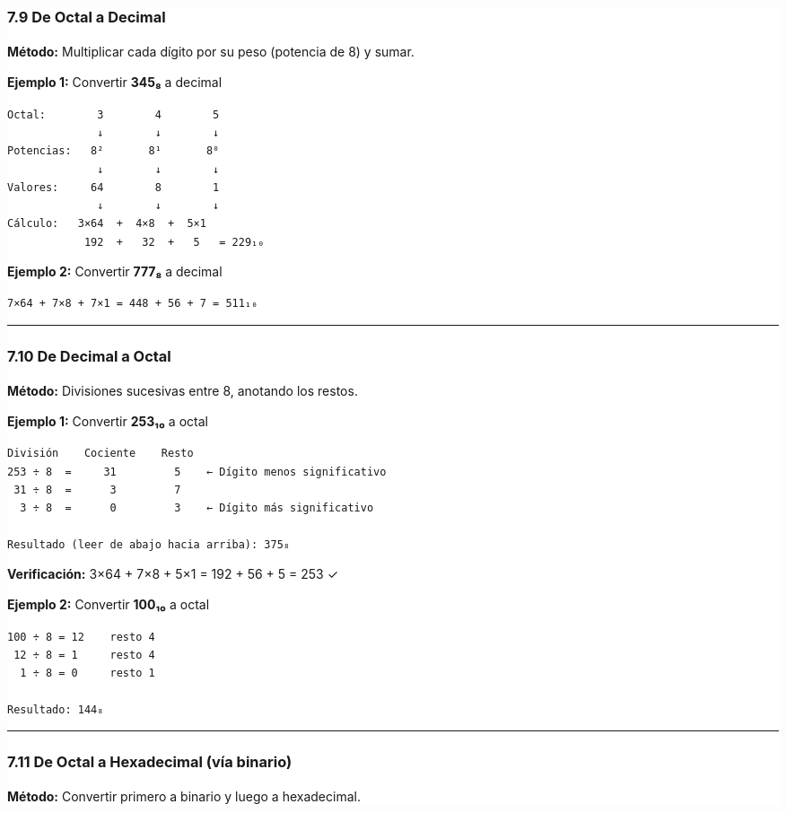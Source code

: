 
### 7.9 De Octal a Decimal

**Método:** Multiplicar cada dígito por su peso (potencia de 8) y sumar.

**Ejemplo 1:** Convertir **345₈** a decimal

```
Octal:        3        4        5
              ↓        ↓        ↓
Potencias:   8²       8¹       8⁰
              ↓        ↓        ↓
Valores:     64        8        1
              ↓        ↓        ↓
Cálculo:   3×64  +  4×8  +  5×1
            192  +   32  +   5   = 229₁₀
```

**Ejemplo 2:** Convertir **777₈** a decimal

```
7×64 + 7×8 + 7×1 = 448 + 56 + 7 = 511₁₀
```

---

### 7.10 De Decimal a Octal

**Método:** Divisiones sucesivas entre 8, anotando los restos.

**Ejemplo 1:** Convertir **253₁₀** a octal

```
División    Cociente    Resto
253 ÷ 8  =     31         5    ← Dígito menos significativo
 31 ÷ 8  =      3         7
  3 ÷ 8  =      0         3    ← Dígito más significativo

Resultado (leer de abajo hacia arriba): 375₈
```

**Verificación:** 3×64 + 7×8 + 5×1 = 192 + 56 + 5 = 253 ✓

**Ejemplo 2:** Convertir **100₁₀** a octal

```
100 ÷ 8 = 12    resto 4
 12 ÷ 8 = 1     resto 4
  1 ÷ 8 = 0     resto 1

Resultado: 144₈
```

---

### 7.11 De Octal a Hexadecimal (vía binario)

**Método:** Convertir primero a binario y luego a hexadecimal.
